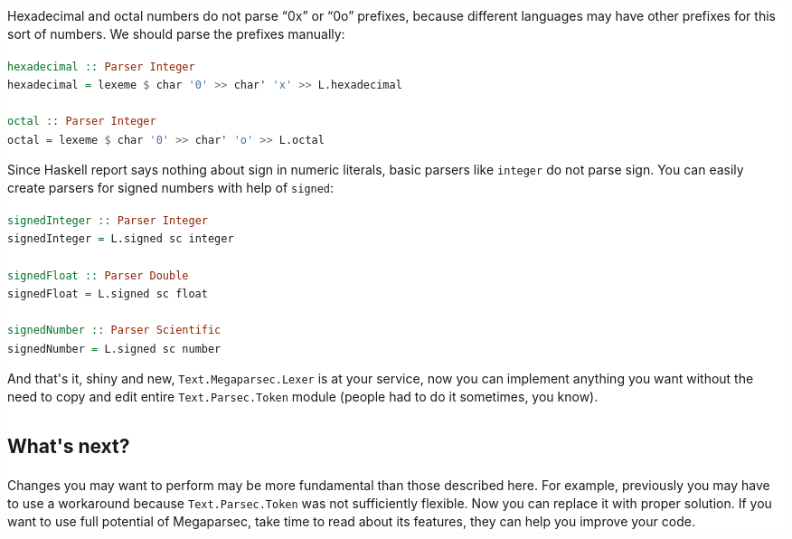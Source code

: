 Hexadecimal and octal numbers do not parse “0x” or “0o” prefixes, because
different languages may have other prefixes for this sort of numbers. We
should parse the prefixes manually:

```haskell
hexadecimal :: Parser Integer
hexadecimal = lexeme $ char '0' >> char' 'x' >> L.hexadecimal

octal :: Parser Integer
octal = lexeme $ char '0' >> char' 'o' >> L.octal
```

Since Haskell report says nothing about sign in numeric literals, basic
parsers like `integer` do not parse sign. You can easily create parsers for
signed numbers with help of `signed`:

```haskell
signedInteger :: Parser Integer
signedInteger = L.signed sc integer

signedFloat :: Parser Double
signedFloat = L.signed sc float

signedNumber :: Parser Scientific
signedNumber = L.signed sc number
```

And that's it, shiny and new, `Text.Megaparsec.Lexer` is at your service,
now you can implement anything you want without the need to copy and edit
entire `Text.Parsec.Token` module (people had to do it sometimes, you know).

## What's next?

Changes you may want to perform may be more fundamental than those described
here. For example, previously you may have to use a workaround because
`Text.Parsec.Token` was not sufficiently flexible. Now you can replace it
with proper solution. If you want to use full potential of Megaparsec, take
time to read about its features, they can help you improve your code.
